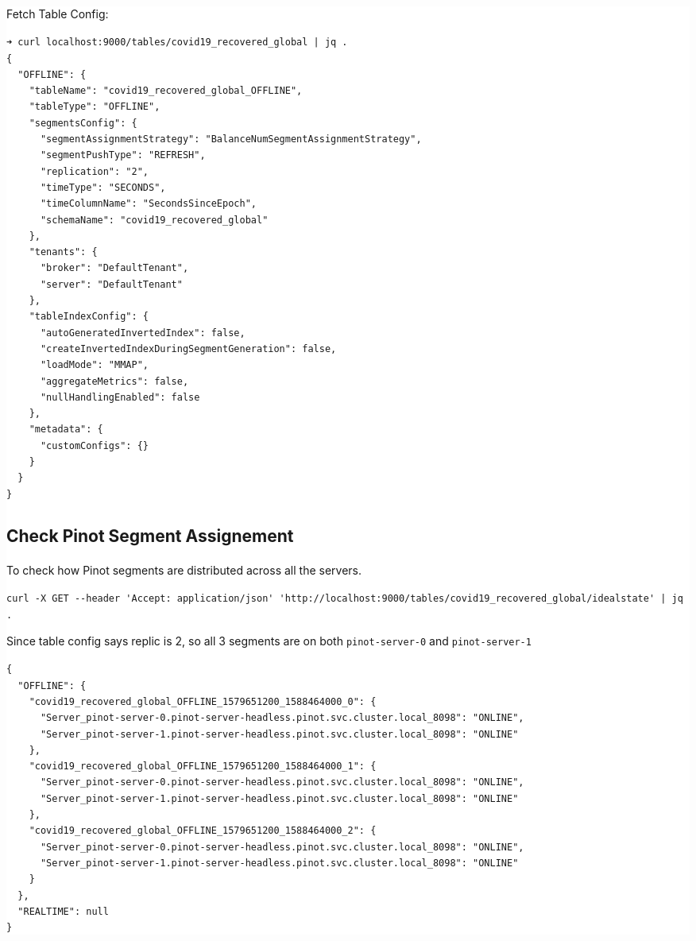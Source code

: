 Fetch Table Config:
```
➜ curl localhost:9000/tables/covid19_recovered_global | jq .
{
  "OFFLINE": {
    "tableName": "covid19_recovered_global_OFFLINE",
    "tableType": "OFFLINE",
    "segmentsConfig": {
      "segmentAssignmentStrategy": "BalanceNumSegmentAssignmentStrategy",
      "segmentPushType": "REFRESH",
      "replication": "2",
      "timeType": "SECONDS",
      "timeColumnName": "SecondsSinceEpoch",
      "schemaName": "covid19_recovered_global"
    },
    "tenants": {
      "broker": "DefaultTenant",
      "server": "DefaultTenant"
    },
    "tableIndexConfig": {
      "autoGeneratedInvertedIndex": false,
      "createInvertedIndexDuringSegmentGeneration": false,
      "loadMode": "MMAP",
      "aggregateMetrics": false,
      "nullHandlingEnabled": false
    },
    "metadata": {
      "customConfigs": {}
    }
  }
}
```

Check Pinot Segment Assignement
-------------------------------

To check how Pinot segments are distributed across all the servers.

```
curl -X GET --header 'Accept: application/json' 'http://localhost:9000/tables/covid19_recovered_global/idealstate' | jq .
```

Since table config says replic is 2, so all 3 segments are on both `pinot-server-0` and `pinot-server-1`

```
{
  "OFFLINE": {
    "covid19_recovered_global_OFFLINE_1579651200_1588464000_0": {
      "Server_pinot-server-0.pinot-server-headless.pinot.svc.cluster.local_8098": "ONLINE",
      "Server_pinot-server-1.pinot-server-headless.pinot.svc.cluster.local_8098": "ONLINE"
    },
    "covid19_recovered_global_OFFLINE_1579651200_1588464000_1": {
      "Server_pinot-server-0.pinot-server-headless.pinot.svc.cluster.local_8098": "ONLINE",
      "Server_pinot-server-1.pinot-server-headless.pinot.svc.cluster.local_8098": "ONLINE"
    },
    "covid19_recovered_global_OFFLINE_1579651200_1588464000_2": {
      "Server_pinot-server-0.pinot-server-headless.pinot.svc.cluster.local_8098": "ONLINE",
      "Server_pinot-server-1.pinot-server-headless.pinot.svc.cluster.local_8098": "ONLINE"
    }
  },
  "REALTIME": null
}
```
